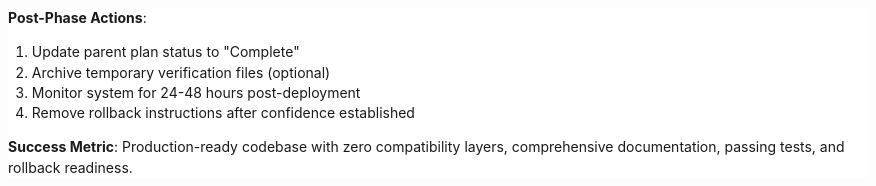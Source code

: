 **Post-Phase Actions**:
1. Update parent plan status to "Complete"
2. Archive temporary verification files (optional)
3. Monitor system for 24-48 hours post-deployment
4. Remove rollback instructions after confidence established

**Success Metric**: Production-ready codebase with zero compatibility layers, comprehensive documentation, passing tests, and rollback readiness.
